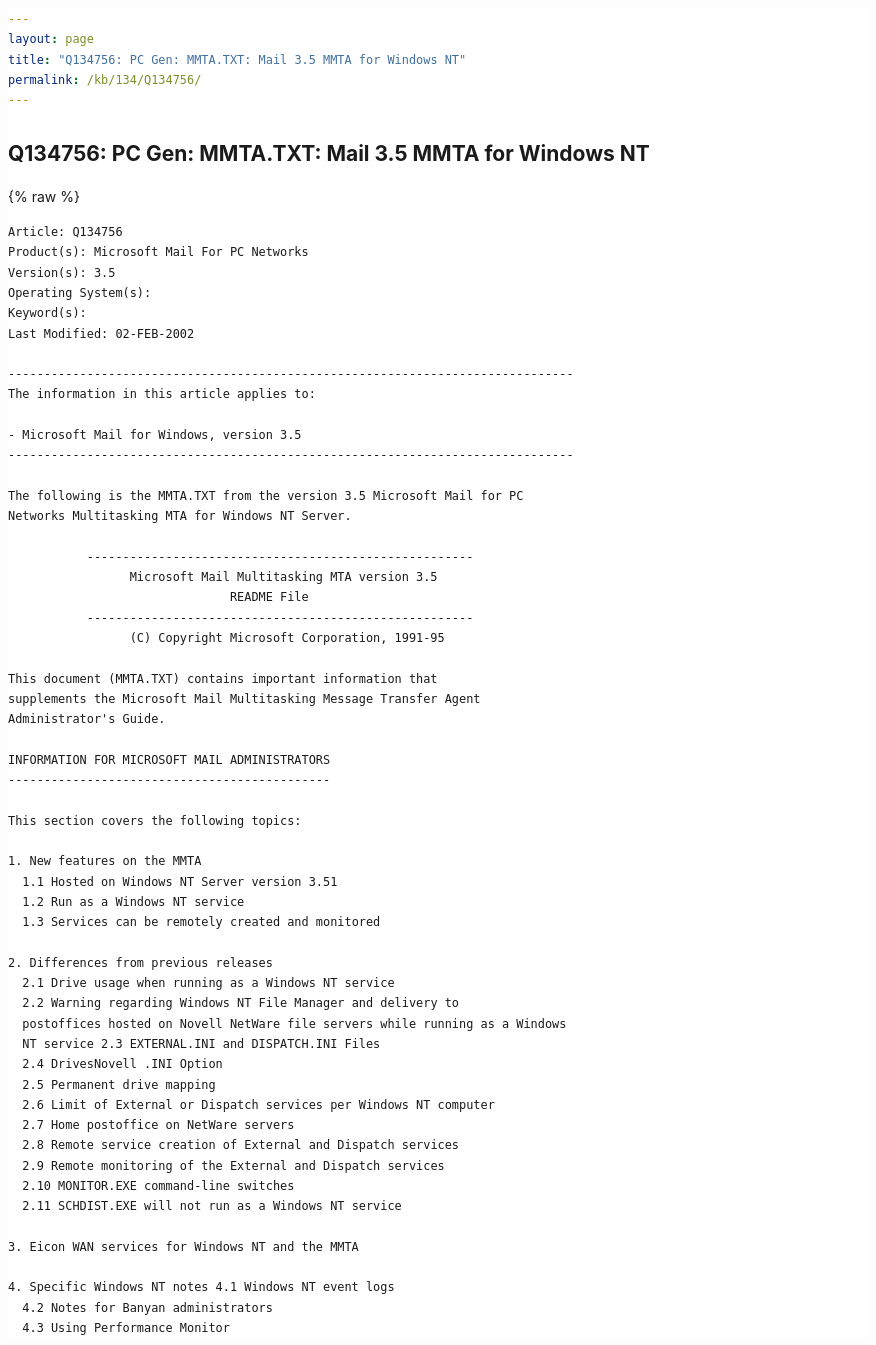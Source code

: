```yaml
---
layout: page
title: "Q134756: PC Gen: MMTA.TXT: Mail 3.5 MMTA for Windows NT"
permalink: /kb/134/Q134756/
---
```


## Q134756: PC Gen: MMTA.TXT: Mail 3.5 MMTA for Windows NT

{% raw %}

	Article: Q134756
	Product(s): Microsoft Mail For PC Networks
	Version(s): 3.5
	Operating System(s): 
	Keyword(s): 
	Last Modified: 02-FEB-2002
	
	-------------------------------------------------------------------------------
	The information in this article applies to:
	
	- Microsoft Mail for Windows, version 3.5 
	-------------------------------------------------------------------------------
	
	The following is the MMTA.TXT from the version 3.5 Microsoft Mail for PC
	Networks Multitasking MTA for Windows NT Server.
	
	           ------------------------------------------------------
	                 Microsoft Mail Multitasking MTA version 3.5
	                               README File
	           ------------------------------------------------------
	                 (C) Copyright Microsoft Corporation, 1991-95
	
	This document (MMTA.TXT) contains important information that
	supplements the Microsoft Mail Multitasking Message Transfer Agent
	Administrator's Guide.
	
	INFORMATION FOR MICROSOFT MAIL ADMINISTRATORS
	---------------------------------------------
	
	This section covers the following topics:
	
	1. New features on the MMTA
	  1.1 Hosted on Windows NT Server version 3.51
	  1.2 Run as a Windows NT service
	  1.3 Services can be remotely created and monitored
	
	2. Differences from previous releases
	  2.1 Drive usage when running as a Windows NT service
	  2.2 Warning regarding Windows NT File Manager and delivery to
	  postoffices hosted on Novell NetWare file servers while running as a Windows
	  NT service 2.3 EXTERNAL.INI and DISPATCH.INI Files
	  2.4 DrivesNovell .INI Option
	  2.5 Permanent drive mapping
	  2.6 Limit of External or Dispatch services per Windows NT computer
	  2.7 Home postoffice on NetWare servers
	  2.8 Remote service creation of External and Dispatch services
	  2.9 Remote monitoring of the External and Dispatch services
	  2.10 MONITOR.EXE command-line switches
	  2.11 SCHDIST.EXE will not run as a Windows NT service
	
	3. Eicon WAN services for Windows NT and the MMTA
	
	4. Specific Windows NT notes 4.1 Windows NT event logs
	  4.2 Notes for Banyan administrators
	  4.3 Using Performance Monitor
	